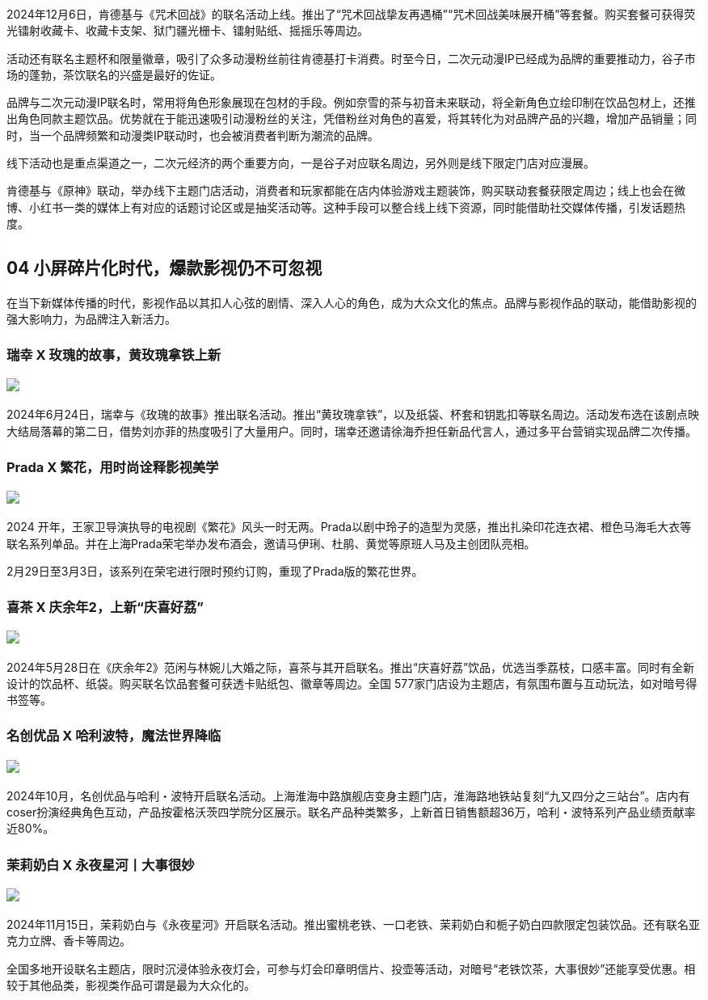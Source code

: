 2024年12月6日，肯德基与《咒术回战》的联名活动上线。推出了“咒术回战挚友再遇桶”“咒术回战美味展开桶”等套餐。购买套餐可获得荧光镭射收藏卡、收藏卡支架、狱门疆光栅卡、镭射贴纸、摇摇乐等周边。

活动还有联名主题杯和限量徽章，吸引了众多动漫粉丝前往肯德基打卡消费。时至今日，二次元动漫IP已经成为品牌的重要推动力，谷子市场的蓬勃，茶饮联名的兴盛是最好的佐证。

品牌与二次元动漫IP联名时，常用将角色形象展现在包材的手段。例如奈雪的茶与初音未来联动，将全新角色立绘印制在饮品包材上，还推出角色同款主题饮品。优势就在于能迅速吸引动漫粉丝的关注，凭借粉丝对角色的喜爱，将其转化为对品牌产品的兴趣，增加产品销量；同时，当一个品牌频繁和动漫类IP联动时，也会被消费者判断为潮流的品牌。

线下活动也是重点渠道之一，二次元经济的两个重要方向，一是谷子对应联名周边，另外则是线下限定门店对应漫展。

肯德基与《原神》联动，举办线下主题门店活动，消费者和玩家都能在店内体验游戏主题装饰，购买联动套餐获限定周边；线上也会在微博、小红书一类的媒体上有对应的话题讨论区或是抽奖活动等。这种手段可以整合线上线下资源，同时能借助社交媒体传播，引发话题热度。

## 04 小屏碎片化时代，爆款影视仍不可忽视

在当下新媒体传播的时代，影视作品以其扣人心弦的剧情、深入人心的角色，成为大众文化的焦点。品牌与影视作品的联动，能借助影视的强大影响力，为品牌注入新活力。

### 瑞幸 X 玫瑰的故事，黄玫瑰拿铁上新

![](https://image.woshipm.com/2025/02/04/3597ba34-e2cf-11ef-b81e-00163e09d72f.png)

2024年6月24日，瑞幸与《玫瑰的故事》推出联名活动。推出“黄玫瑰拿铁”，以及纸袋、杯套和钥匙扣等联名周边。活动发布选在该剧点映大结局落幕的第二日，借势刘亦菲的热度吸引了大量用户。同时，瑞幸还邀请徐海乔担任新品代言人，通过多平台营销实现品牌二次传播。

### Prada X 繁花，用时尚诠释影视美学

![](https://image.woshipm.com/2025/02/04/366c52bc-e2cf-11ef-b81e-00163e09d72f.png)

2024 开年，王家卫导演执导的电视剧《繁花》风头一时无两。Prada以剧中玲子的造型为灵感，推出扎染印花连衣裙、橙色马海毛大衣等联名系列单品。并在上海Prada荣宅举办发布酒会，邀请马伊琍、杜鹃、黄觉等原班人马及主创团队亮相。

2月29日至3月3日，该系列在荣宅进行限时预约订购，重现了Prada版的繁花世界。

### 喜茶 X 庆余年2，上新“庆喜好荔”

![](https://image.woshipm.com/2025/02/04/3716c8c8-e2cf-11ef-b81e-00163e09d72f.png)

2024年5月28日在《庆余年2》范闲与林婉儿大婚之际，喜茶与其开启联名。推出“庆喜好荔”饮品，优选当季荔枝，口感丰富。同时有全新设计的饮品杯、纸袋。购买联名饮品套餐可获透卡贴纸包、徽章等周边。全国 577家门店设为主题店，有氛围布置与互动玩法，如对暗号得书签等。

### 名创优品 X 哈利波特，魔法世界降临

![](https://image.woshipm.com/2025/02/04/37a9932e-e2cf-11ef-b81e-00163e09d72f.jpg)

2024年10月，名创优品与哈利・波特开启联名活动。上海淮海中路旗舰店变身主题门店，淮海路地铁站复刻“九又四分之三站台”。店内有coser扮演经典角色互动，产品按霍格沃茨四学院分区展示。联名产品种类繁多，上新首日销售额超36万，哈利・波特系列产品业绩贡献率近80%。

### 茉莉奶白 X 永夜星河丨大事很妙

![](https://image.woshipm.com/2025/02/04/3885a81e-e2cf-11ef-b81e-00163e09d72f.png)

2024年11月15日，茉莉奶白与《永夜星河》开启联名活动。推出蜜桃老铁、一口老铁、茉莉奶白和栀子奶白四款限定包装饮品。还有联名亚克力立牌、香卡等周边。

全国多地开设联名主题店，限时沉浸体验永夜灯会，可参与灯会印章明信片、投壶等活动，对暗号“老铁饮茶，大事很妙”还能享受优惠。相较于其他品类，影视类作品可谓是最为大众化的。
